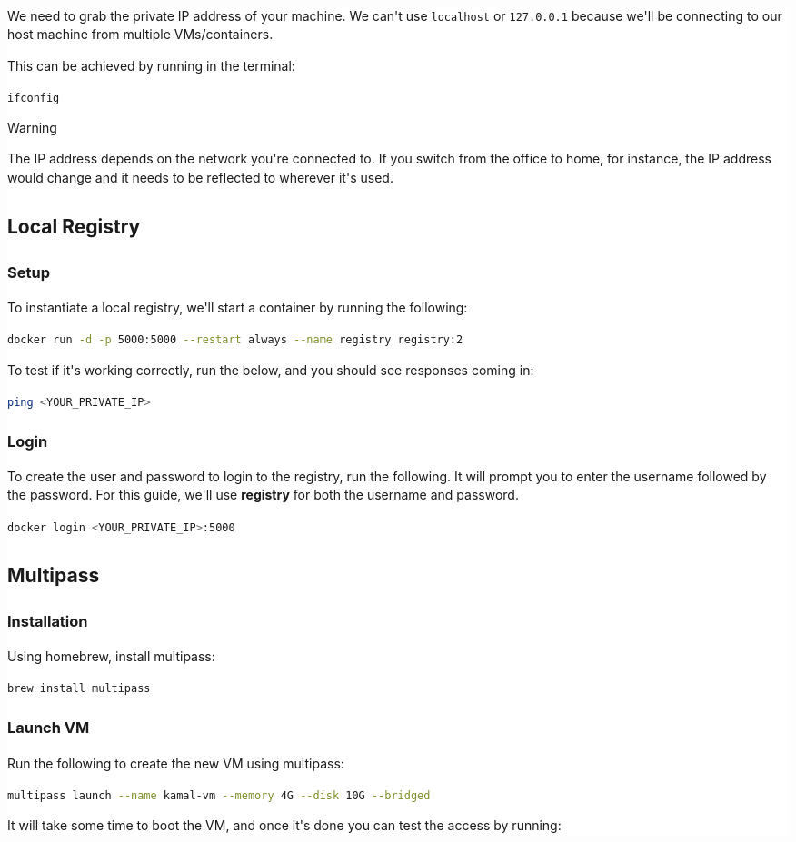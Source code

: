 We need to grab the private IP address of your machine. We can't use `localhost` or `127.0.0.1` because we'll be connecting to our host machine from multiple VMs/containers.

This can be achieved by running in the terminal:

```bash
ifconfig 
```

> [!WARNING]
> The IP address depends on the network you're connected to. If you switch from the office to home, for instance, the IP address would change and it needs to be reflected to wherever it's used.

## Local Registry

### Setup
To instantiate a local registry, we'll start a container by running the following:

```bash
docker run -d -p 5000:5000 --restart always --name registry registry:2

```
To test if it's working correctly, run the below, and you should see responses coming in:

```bash
ping <YOUR_PRIVATE_IP>
```

### Login

To create the user and password to login to the registry, run the following. It will prompt you to enter the username followed by the password.
For this guide, we'll use **registry** for both the username and password.

```bash
docker login <YOUR_PRIVATE_IP>:5000
```

## Multipass

### Installation

Using homebrew, install multipass:

```bash
brew install multipass
```

### Launch VM

Run the following to create the new VM using multipass:

```bash
multipass launch --name kamal-vm --memory 4G --disk 10G --bridged
```

It will take some time to boot the VM, and once it's done you can test the access by running:
